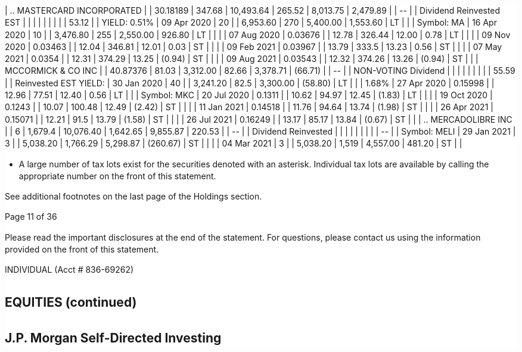 | .. MASTERCARD INCORPORATED |                    | 30.18189   | 347.68  | 10,493.64      | 265.52      | 8,013.75     | 2,479.89                |    | --                                   |
| Dividend Reinvested EST    |                    |            |         |                |             |              |                         |    | 53.12                                |
| YIELD: 0.51%               | 09 Apr 2020        | 20         |         | 6,953.60       | 270         | 5,400.00     | 1,553.60                | LT |                                      |
| Symbol: MA                 | 16 Apr 2020        | 10         |         | 3,476.80       | 255         | 2,550.00     | 926.80                  | LT |                                      |
|                            | 07 Aug 2020        | 0.03676    |         | 12.78          | 326.44      | 12.00        | 0.78                    | LT |                                      |
|                            | 09 Nov 2020        | 0.03463    |         | 12.04          | 346.81      | 12.01        | 0.03                    | ST |                                      |
|                            | 09 Feb 2021        | 0.03967    |         | 13.79          | 333.5       | 13.23        | 0.56                    | ST |                                      |
|                            | 07 May 2021        | 0.0354     |         | 12.31          | 374.29      | 13.25        | (0.94)                  | ST |                                      |
|                            | 09 Aug 2021        | 0.03543    |         | 12.32          | 374.26      | 13.26        | (0.94)                  | ST |                                      |
| MCCORMICK & CO INC         |                    | 40.87376   | 81.03   | 3,312.00       | 82.66       | 3,378.71     | (66.71)                 |    | --                                   |
| NON-VOTING Dividend        |                    |            |         |                |             |              |                         |    | 55.59                                |
| Reinvested EST YIELD:      | 30 Jan 2020        | 40         |         | 3,241.20       | 82.5        | 3,300.00     | (58.80)                 | LT |                                      |
| 1.68%                      | 27 Apr 2020        | 0.15998    |         | 12.96          | 77.51       | 12.40        | 0.56                    | LT |                                      |
| Symbol: MKC                | 20 Jul 2020        | 0.1311     |         | 10.62          | 94.97       | 12.45        | (1.83)                  | LT |                                      |
|                            | 19 Oct 2020        | 0.1243     |         | 10.07          | 100.48      | 12.49        | (2.42)                  | ST |                                      |
|                            | 11 Jan 2021        | 0.14518    |         | 11.76          | 94.64       | 13.74        | (1.98)                  | ST |                                      |
|                            | 26 Apr 2021        | 0.15071    |         | 12.21          | 91.5        | 13.79        | (1.58)                  | ST |                                      |
|                            | 26 Jul 2021        | 0.16249    |         | 13.17          | 85.17       | 13.84        | (0.67)                  | ST |                                      |
| .. MERCADOLIBRE INC        |                    | 6          | 1,679.4 | 10,076.40      | 1,642.65    | 9,855.87     | 220.53                  |    | --                                   |
| Dividend Reinvested        |                    |            |         |                |             |              |                         |    | --                                   |
| Symbol: MELI               | 29 Jan 2021        | 3          |         | 5,038.20       | 1,766.29    | 5,298.87     | (260.67)                | ST |                                      |
|                            | 04 Mar 2021        | 3          |         | 5,038.20       | 1,519       | 4,557.00     | 481.20                  | ST |                                      |

* A large number of tax lots exist for the securities denoted with an asterisk. Individual tax lots are available by calling the appropriate number on the front of this statement.

See additional footnotes on the last page of the Holdings section.

Page  11 of 36

Please read the important disclosures at the end of the statement. For questions, please contact us using the information provided on the front of this statement.

INDIVIDUAL  (Acct # 836-69262)

## EQUITIES (continued)

## J.P. Morgan Self-Directed Investing
